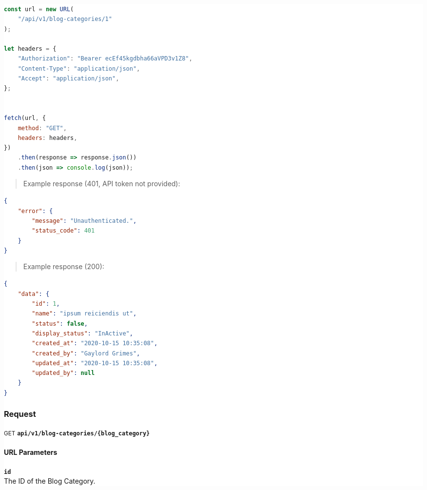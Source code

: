 ```javascript
const url = new URL(
    "/api/v1/blog-categories/1"
);

let headers = {
    "Authorization": "Bearer ecEf45kgdbha66aVPD3v1Z8",
    "Content-Type": "application/json",
    "Accept": "application/json",
};


fetch(url, {
    method: "GET",
    headers: headers,
})
    .then(response => response.json())
    .then(json => console.log(json));
```


> Example response (401, API token not provided):

```json
{
    "error": {
        "message": "Unauthenticated.",
        "status_code": 401
    }
}
```
> Example response (200):

```json
{
    "data": {
        "id": 1,
        "name": "ipsum reiciendis ut",
        "status": false,
        "display_status": "InActive",
        "created_at": "2020-10-15 10:35:08",
        "created_by": "Gaylord Grimes",
        "updated_at": "2020-10-15 10:35:08",
        "updated_by": null
    }
}
```

### Request
<small class="badge badge-green">GET</small>
 **`api/v1/blog-categories/{blog_category}`**

<h4 class="fancy-heading-panel"><b>URL Parameters</b></h4>
<code><b>id</b></code>&nbsp;      <br>
    The ID of the Blog Category.
